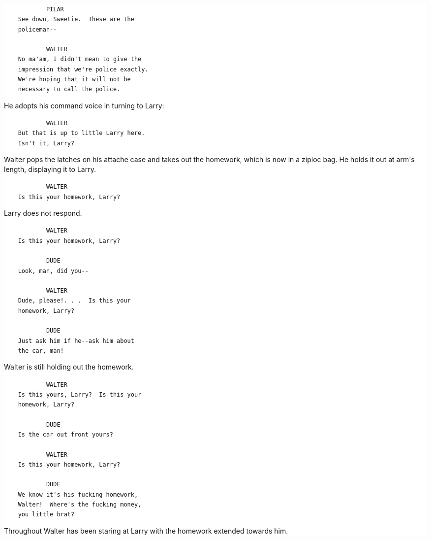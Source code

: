				PILAR
		See down, Sweetie.  These are the 
		policeman--

				WALTER
		No ma'am, I didn't mean to give the 
		impression that we're police exactly.  
		We're hoping that it will not be 
		necessary to call the police.

He adopts his command voice in turning to Larry:

				WALTER
		But that is up to little Larry here.  
		Isn't it, Larry?

Walter pops the latches on his attache case and takes out 
the homework, which is now in a ziploc bag.  He holds it out 
at arm's length, displaying it to Larry.

				WALTER
		Is this your homework, Larry?

Larry does not respond.

				WALTER
		Is this your homework, Larry?

				DUDE
		Look, man, did you--

				WALTER
		Dude, please!. . .  Is this your 
		homework, Larry?

				DUDE
		Just ask him if he--ask him about 
		the car, man!

Walter is still holding out the homework.

				WALTER
		Is this yours, Larry?  Is this your 
		homework, Larry?

				DUDE
		Is the car out front yours?

				WALTER
		Is this your homework, Larry?

				DUDE
		We know it's his fucking homework, 
		Walter!  Where's the fucking money, 
		you little brat?

Throughout Walter has been staring at Larry with the homework 
extended towards him.
